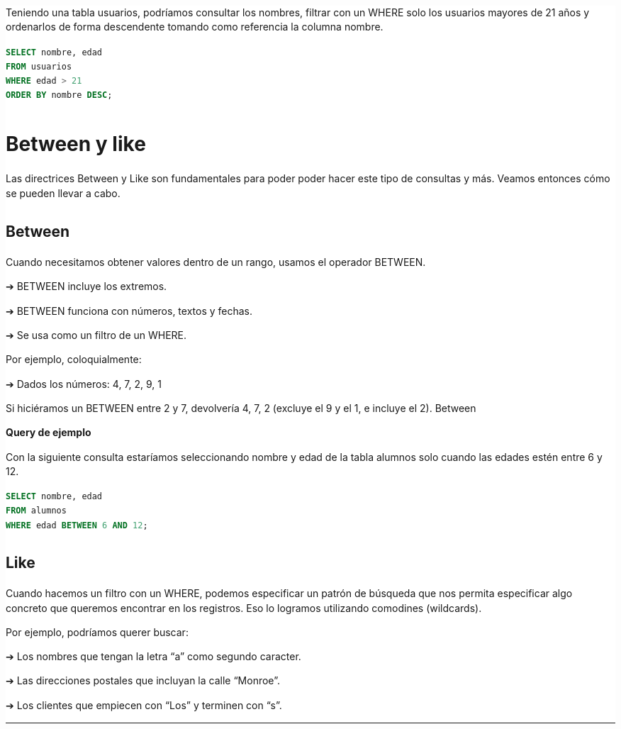 Teniendo una tabla usuarios, podríamos consultar los nombres, filtrar con un WHERE solo los usuarios mayores de 21 años y ordenarlos de forma descendente tomando como referencia la columna nombre.

```SQL
SELECT nombre, edad
FROM usuarios
WHERE edad > 21
ORDER BY nombre DESC;
```
# Between y like
Las directrices Between y Like son fundamentales para poder poder hacer este tipo de consultas y más. Veamos entonces cómo se pueden llevar a cabo.

## Between
Cuando necesitamos obtener valores dentro de un rango, usamos el 
operador BETWEEN.

➔ BETWEEN incluye los extremos.

➔ BETWEEN funciona con números, textos y fechas.

➔ Se usa como un filtro de un WHERE.

Por ejemplo, coloquialmente:

➔ Dados los números: 4, 7, 2, 9, 1

Si hiciéramos un BETWEEN entre 2 y 7, devolvería 4, 7, 2 (excluye el 9 y el 1, 
e incluye el 2).
Between

**Query de ejemplo**

Con la siguiente consulta estaríamos seleccionando nombre y edad de la tabla alumnos solo cuando las edades estén entre 6 y 12. 

```SQL
SELECT nombre, edad
FROM alumnos
WHERE edad BETWEEN 6 AND 12;
```

## Like 
Cuando hacemos un filtro con un WHERE, podemos especificar un patrón 
de búsqueda que nos permita especificar algo concreto que queremos 
encontrar en los registros. Eso lo logramos utilizando comodines 
(wildcards).

Por ejemplo, podríamos querer buscar:

➔ Los nombres que tengan la letra “a” como segundo caracter.

➔ Las direcciones postales que incluyan la calle “Monroe”.

➔ Los clientes que empiecen con “Los” y terminen con “s”.

---